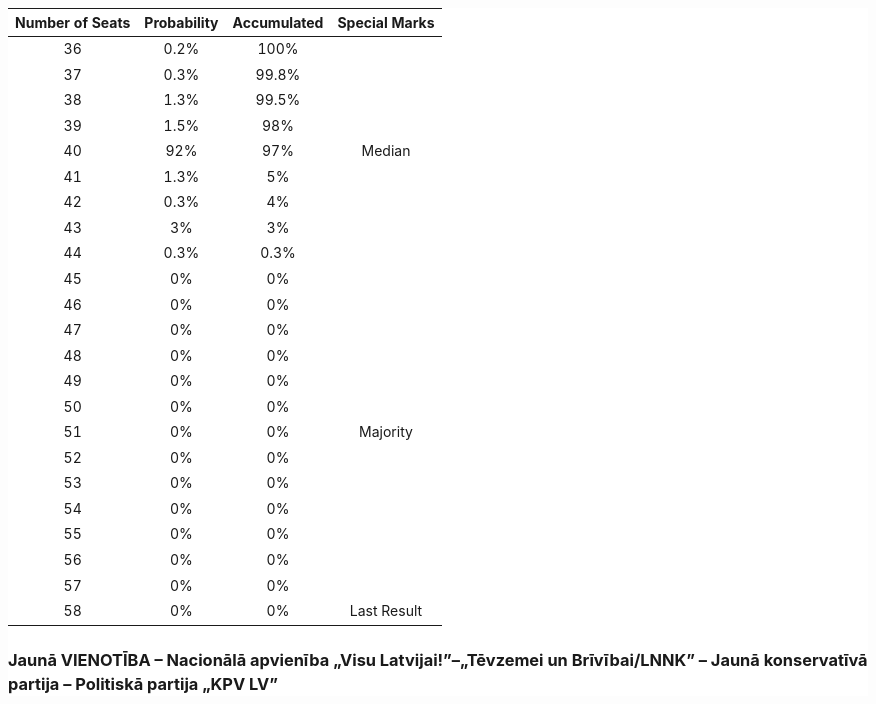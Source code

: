 | Number of Seats | Probability | Accumulated | Special Marks |
|:---------------:|:-----------:|:-----------:|:-------------:|
| 36 | 0.2% | 100% |  |
| 37 | 0.3% | 99.8% |  |
| 38 | 1.3% | 99.5% |  |
| 39 | 1.5% | 98% |  |
| 40 | 92% | 97% | Median |
| 41 | 1.3% | 5% |  |
| 42 | 0.3% | 4% |  |
| 43 | 3% | 3% |  |
| 44 | 0.3% | 0.3% |  |
| 45 | 0% | 0% |  |
| 46 | 0% | 0% |  |
| 47 | 0% | 0% |  |
| 48 | 0% | 0% |  |
| 49 | 0% | 0% |  |
| 50 | 0% | 0% |  |
| 51 | 0% | 0% | Majority |
| 52 | 0% | 0% |  |
| 53 | 0% | 0% |  |
| 54 | 0% | 0% |  |
| 55 | 0% | 0% |  |
| 56 | 0% | 0% |  |
| 57 | 0% | 0% |  |
| 58 | 0% | 0% | Last Result |

### Jaunā VIENOTĪBA – Nacionālā apvienība „Visu Latvijai!”–„Tēvzemei un Brīvībai/LNNK” – Jaunā konservatīvā partija – Politiskā partija „KPV LV”
